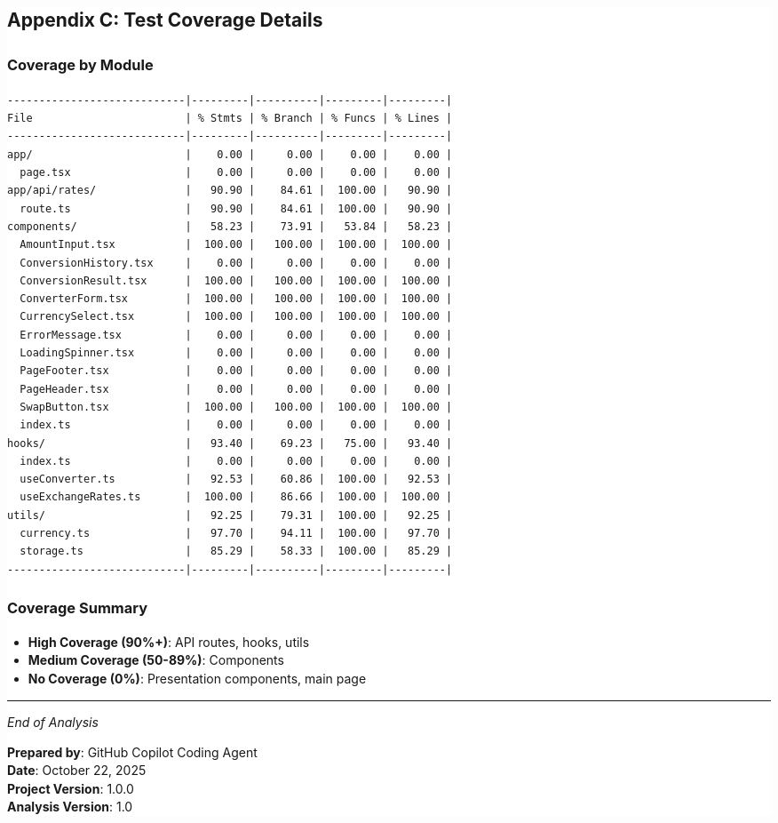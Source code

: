 ## Appendix C: Test Coverage Details

### Coverage by Module

```
----------------------------|---------|----------|---------|---------|
File                        | % Stmts | % Branch | % Funcs | % Lines |
----------------------------|---------|----------|---------|---------|
app/                        |    0.00 |     0.00 |    0.00 |    0.00 |
  page.tsx                  |    0.00 |     0.00 |    0.00 |    0.00 |
app/api/rates/              |   90.90 |    84.61 |  100.00 |   90.90 |
  route.ts                  |   90.90 |    84.61 |  100.00 |   90.90 |
components/                 |   58.23 |    73.91 |   53.84 |   58.23 |
  AmountInput.tsx           |  100.00 |   100.00 |  100.00 |  100.00 |
  ConversionHistory.tsx     |    0.00 |     0.00 |    0.00 |    0.00 |
  ConversionResult.tsx      |  100.00 |   100.00 |  100.00 |  100.00 |
  ConverterForm.tsx         |  100.00 |   100.00 |  100.00 |  100.00 |
  CurrencySelect.tsx        |  100.00 |   100.00 |  100.00 |  100.00 |
  ErrorMessage.tsx          |    0.00 |     0.00 |    0.00 |    0.00 |
  LoadingSpinner.tsx        |    0.00 |     0.00 |    0.00 |    0.00 |
  PageFooter.tsx            |    0.00 |     0.00 |    0.00 |    0.00 |
  PageHeader.tsx            |    0.00 |     0.00 |    0.00 |    0.00 |
  SwapButton.tsx            |  100.00 |   100.00 |  100.00 |  100.00 |
  index.ts                  |    0.00 |     0.00 |    0.00 |    0.00 |
hooks/                      |   93.40 |    69.23 |   75.00 |   93.40 |
  index.ts                  |    0.00 |     0.00 |    0.00 |    0.00 |
  useConverter.ts           |   92.53 |    60.86 |  100.00 |   92.53 |
  useExchangeRates.ts       |  100.00 |    86.66 |  100.00 |  100.00 |
utils/                      |   92.25 |    79.31 |  100.00 |   92.25 |
  currency.ts               |   97.70 |    94.11 |  100.00 |   97.70 |
  storage.ts                |   85.29 |    58.33 |  100.00 |   85.29 |
----------------------------|---------|----------|---------|---------|
```

### Coverage Summary
- **High Coverage (90%+)**: API routes, hooks, utils
- **Medium Coverage (50-89%)**: Components
- **No Coverage (0%)**: Presentation components, main page

---

*End of Analysis*

**Prepared by**: GitHub Copilot Coding Agent  
**Date**: October 22, 2025  
**Project Version**: 1.0.0  
**Analysis Version**: 1.0
